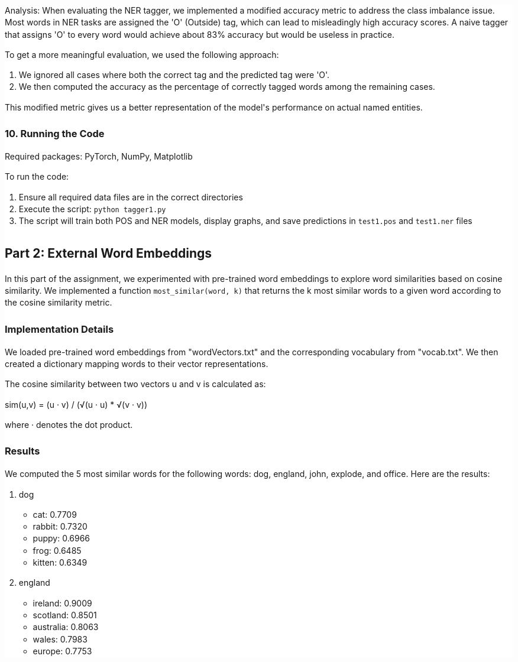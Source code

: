 Analysis:
When evaluating the NER tagger, we implemented a modified accuracy metric to address the class imbalance issue. Most words in NER tasks are assigned the 'O' (Outside) tag, which can lead to misleadingly high accuracy scores. A naive tagger that assigns 'O' to every word would achieve about 83% accuracy but would be useless in practice.

To get a more meaningful evaluation, we used the following approach:
1. We ignored all cases where both the correct tag and the predicted tag were 'O'.
2. We then computed the accuracy as the percentage of correctly tagged words among the remaining cases.

This modified metric gives us a better representation of the model's performance on actual named entities. 

### 10. Running the Code

Required packages: PyTorch, NumPy, Matplotlib

To run the code:
1. Ensure all required data files are in the correct directories
2. Execute the script: `python tagger1.py`
3. The script will train both POS and NER models, display graphs, and save predictions in `test1.pos` and `test1.ner` files

## Part 2: External Word Embeddings

In this part of the assignment, we experimented with pre-trained word embeddings to explore word similarities based on cosine similarity. We implemented a function `most_similar(word, k)` that returns the k most similar words to a given word according to the cosine similarity metric.

### Implementation Details

We loaded pre-trained word embeddings from "wordVectors.txt" and the corresponding vocabulary from "vocab.txt". We then created a dictionary mapping words to their vector representations.

The cosine similarity between two vectors u and v is calculated as:

sim(u,v) = (u · v) / (√(u · u) * √(v · v))

where · denotes the dot product.

### Results

We computed the 5 most similar words for the following words: dog, england, john, explode, and office. Here are the results:

1. dog
   - cat: 0.7709
   - rabbit: 0.7320
   - puppy: 0.6966
   - frog: 0.6485
   - kitten: 0.6349

2. england
   - ireland: 0.9009
   - scotland: 0.8501
   - australia: 0.8063
   - wales: 0.7983
   - europe: 0.7753
